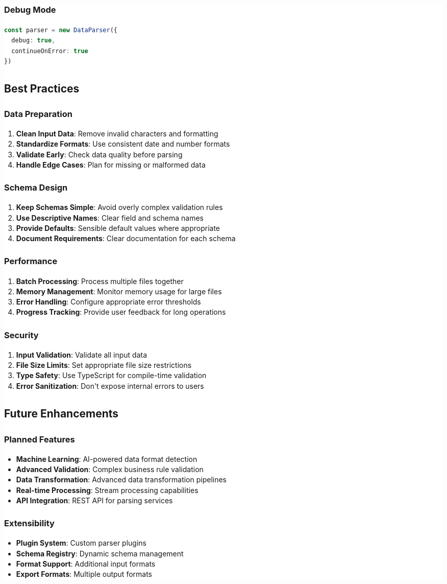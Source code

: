 ### Debug Mode
```typescript
const parser = new DataParser({
  debug: true,
  continueOnError: true
})
```

## Best Practices

### Data Preparation
1. **Clean Input Data**: Remove invalid characters and formatting
2. **Standardize Formats**: Use consistent date and number formats
3. **Validate Early**: Check data quality before parsing
4. **Handle Edge Cases**: Plan for missing or malformed data

### Schema Design
1. **Keep Schemas Simple**: Avoid overly complex validation rules
2. **Use Descriptive Names**: Clear field and schema names
3. **Provide Defaults**: Sensible default values where appropriate
4. **Document Requirements**: Clear documentation for each schema

### Performance
1. **Batch Processing**: Process multiple files together
2. **Memory Management**: Monitor memory usage for large files
3. **Error Handling**: Configure appropriate error thresholds
4. **Progress Tracking**: Provide user feedback for long operations

### Security
1. **Input Validation**: Validate all input data
2. **File Size Limits**: Set appropriate file size restrictions
3. **Type Safety**: Use TypeScript for compile-time validation
4. **Error Sanitization**: Don't expose internal errors to users

## Future Enhancements

### Planned Features
- **Machine Learning**: AI-powered data format detection
- **Advanced Validation**: Complex business rule validation
- **Data Transformation**: Advanced data transformation pipelines
- **Real-time Processing**: Stream processing capabilities
- **API Integration**: REST API for parsing services

### Extensibility
- **Plugin System**: Custom parser plugins
- **Schema Registry**: Dynamic schema management
- **Format Support**: Additional input formats
- **Export Formats**: Multiple output formats
